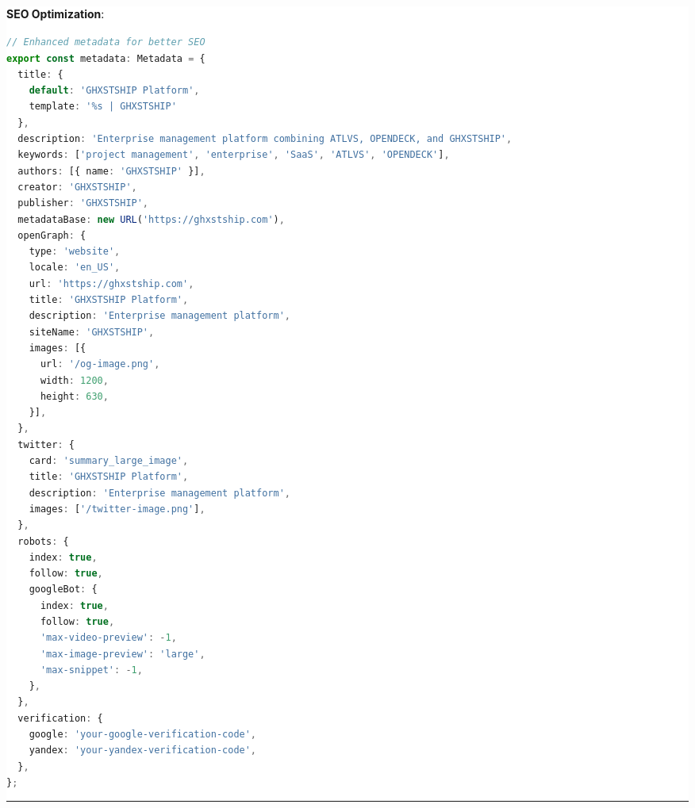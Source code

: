 **SEO Optimization**:
```typescript
// Enhanced metadata for better SEO
export const metadata: Metadata = {
  title: {
    default: 'GHXSTSHIP Platform',
    template: '%s | GHXSTSHIP'
  },
  description: 'Enterprise management platform combining ATLVS, OPENDECK, and GHXSTSHIP',
  keywords: ['project management', 'enterprise', 'SaaS', 'ATLVS', 'OPENDECK'],
  authors: [{ name: 'GHXSTSHIP' }],
  creator: 'GHXSTSHIP',
  publisher: 'GHXSTSHIP',
  metadataBase: new URL('https://ghxstship.com'),
  openGraph: {
    type: 'website',
    locale: 'en_US',
    url: 'https://ghxstship.com',
    title: 'GHXSTSHIP Platform',
    description: 'Enterprise management platform',
    siteName: 'GHXSTSHIP',
    images: [{
      url: '/og-image.png',
      width: 1200,
      height: 630,
    }],
  },
  twitter: {
    card: 'summary_large_image',
    title: 'GHXSTSHIP Platform',
    description: 'Enterprise management platform',
    images: ['/twitter-image.png'],
  },
  robots: {
    index: true,
    follow: true,
    googleBot: {
      index: true,
      follow: true,
      'max-video-preview': -1,
      'max-image-preview': 'large',
      'max-snippet': -1,
    },
  },
  verification: {
    google: 'your-google-verification-code',
    yandex: 'your-yandex-verification-code',
  },
};
```

---
